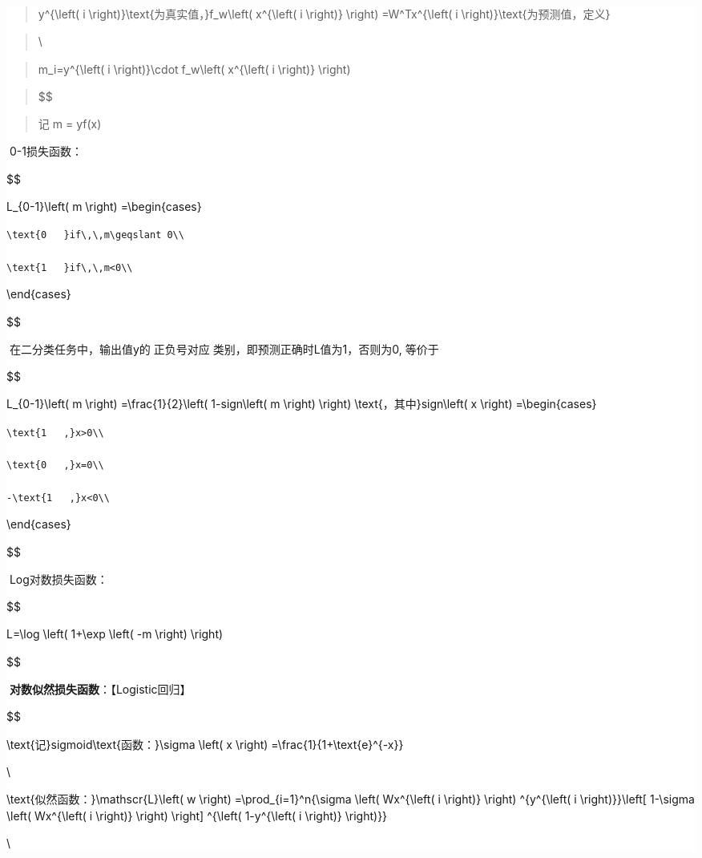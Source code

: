 > y^{\left( i \right)}\text{为真实值，}f_w\left( x^{\left( i \right)} \right) =W^Tx^{\left( i \right)}\text{为预测值，定义}

> \\

> m_i=y^{\left( i \right)}\cdot f_w\left( x^{\left( i \right)} \right) 

> $$

> 记 m = yf(x)



​	0-1损失函数：

$$

L_{0-1}\left( m \right) =\begin{cases}

	\text{0   }if\,\,m\geqslant 0\\

	\text{1   }if\,\,m<0\\

\end{cases}

$$

​		在二分类任务中，输出值y的 正负号对应 类别，即预测正确时L值为1，否则为0, 等价于

$$

L_{0-1}\left( m \right) =\frac{1}{2}\left( 1-sign\left( m \right) \right) \text{，其中}sign\left( x \right) =\begin{cases}

	\text{1   ,}x>0\\

	\text{0   ,}x=0\\

	-\text{1   ,}x<0\\

\end{cases}

$$

​	Log对数损失函数：

$$

L=\log \left( 1+\exp \left( -m \right) \right)

$$

​	**对数似然损失函数**：【Logistic回归】

$$

\text{记}sigmoid\text{函数：}\sigma \left( x \right) =\frac{1}{1+\text{e}^{-x}}

\\

\text{似然函数：}\mathscr{L}\left( w \right) =\prod_{i=1}^n{\sigma \left( Wx^{\left( i \right)} \right) ^{y^{\left( i \right)}}\left[ 1-\sigma \left( Wx^{\left( i \right)} \right) \right] ^{\left( 1-y^{\left( i \right)} \right)}}

\\
